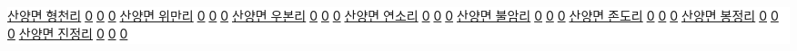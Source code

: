 
  <tr class="item">
    <td><a href="경상북도문경시산양면형천리">산양면 형천리</a></td>
    <td><a href="경상북도문경시산양면형천리">0</a></td>
    <td><a href="경상북도문경시산양면형천리">0</a></td>
    <td><a href="경상북도문경시산양면형천리">0</a></td>
  </tr>
    

  <tr class="item">
    <td><a href="경상북도문경시산양면위만리">산양면 위만리</a></td>
    <td><a href="경상북도문경시산양면위만리">0</a></td>
    <td><a href="경상북도문경시산양면위만리">0</a></td>
    <td><a href="경상북도문경시산양면위만리">0</a></td>
  </tr>
    

  <tr class="item">
    <td><a href="경상북도문경시산양면우본리">산양면 우본리</a></td>
    <td><a href="경상북도문경시산양면우본리">0</a></td>
    <td><a href="경상북도문경시산양면우본리">0</a></td>
    <td><a href="경상북도문경시산양면우본리">0</a></td>
  </tr>
    

  <tr class="item">
    <td><a href="경상북도문경시산양면연소리">산양면 연소리</a></td>
    <td><a href="경상북도문경시산양면연소리">0</a></td>
    <td><a href="경상북도문경시산양면연소리">0</a></td>
    <td><a href="경상북도문경시산양면연소리">0</a></td>
  </tr>
    

  <tr class="item">
    <td><a href="경상북도문경시산양면불암리">산양면 불암리</a></td>
    <td><a href="경상북도문경시산양면불암리">0</a></td>
    <td><a href="경상북도문경시산양면불암리">0</a></td>
    <td><a href="경상북도문경시산양면불암리">0</a></td>
  </tr>
    

  <tr class="item">
    <td><a href="경상북도문경시산양면존도리">산양면 존도리</a></td>
    <td><a href="경상북도문경시산양면존도리">0</a></td>
    <td><a href="경상북도문경시산양면존도리">0</a></td>
    <td><a href="경상북도문경시산양면존도리">0</a></td>
  </tr>
    

  <tr class="item">
    <td><a href="경상북도문경시산양면봉정리">산양면 봉정리</a></td>
    <td><a href="경상북도문경시산양면봉정리">0</a></td>
    <td><a href="경상북도문경시산양면봉정리">0</a></td>
    <td><a href="경상북도문경시산양면봉정리">0</a></td>
  </tr>
    

  <tr class="item">
    <td><a href="경상북도문경시산양면진정리">산양면 진정리</a></td>
    <td><a href="경상북도문경시산양면진정리">0</a></td>
    <td><a href="경상북도문경시산양면진정리">0</a></td>
    <td><a href="경상북도문경시산양면진정리">0</a></td>
  </tr>
    